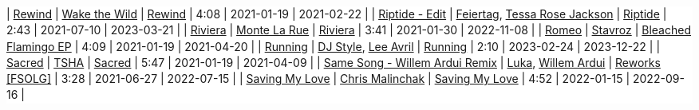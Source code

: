 | [Rewind](https://open.spotify.com/track/2BQNTGlTRAyTcS0w9f78ox) | [Wake the Wild](https://open.spotify.com/artist/3gi0dYfoSKUqGYRO9Ixhf9) | [Rewind](https://open.spotify.com/album/7CQltivAela43AXz4ZpdTI) | 4:08 | 2021-01-19 | 2021-02-22 |
| [Riptide - Edit](https://open.spotify.com/track/542iecX5VYzhAbqJgbHFQ1) | [Feiertag](https://open.spotify.com/artist/1GLnhRhNDXOofP7IlDxT5q), [Tessa Rose Jackson](https://open.spotify.com/artist/1GkgfQAfu2FBxcmwKAOOiJ) | [Riptide](https://open.spotify.com/album/3E7TWzpSvp0tGEUd6UNbJR) | 2:43 | 2021-07-10 | 2023-03-21 |
| [Riviera](https://open.spotify.com/track/2OahtOhFTTHkq7111ZmGYi) | [Monte La Rue](https://open.spotify.com/artist/7AF2BEHVjcCM6NxMul09ak) | [Riviera](https://open.spotify.com/album/0DZPjAnDdj8V0kejYNfxTv) | 3:41 | 2021-01-30 | 2022-11-08 |
| [Romeo](https://open.spotify.com/track/4AcHN6bHmVe97eRB2yXZvl) | [Stavroz](https://open.spotify.com/artist/7su1fG75ZwXHA6ei9Zcy7T) | [Bleached Flamingo EP](https://open.spotify.com/album/5AaDDKSdOALfqGkvnMeWRw) | 4:09 | 2021-01-19 | 2021-04-20 |
| [Running](https://open.spotify.com/track/3RUH0HeITf0oN5jyV9cduz) | [DJ Style](https://open.spotify.com/artist/3dpTkLisXZEZNvQqLHgJb9), [Lee Avril](https://open.spotify.com/artist/6LH7SUgERTDqDlpc2APvZu) | [Running](https://open.spotify.com/album/7yxVfuMQqLo8Ev3hgMfZNo) | 2:10 | 2023-02-24 | 2023-12-22 |
| [Sacred](https://open.spotify.com/track/3scH3LfC2eyoX4zd5sp759) | [TSHA](https://open.spotify.com/artist/2kLa7JZu4Ijdz1Gle2khZh) | [Sacred](https://open.spotify.com/album/4DEhXZRlriX0ZRJvE5dU9i) | 5:47 | 2021-01-19 | 2021-04-09 |
| [Same Song - Willem Ardui Remix](https://open.spotify.com/track/5EG9QivPRhgoG8WH1vuZSq) | [Luka](https://open.spotify.com/artist/3pBGsDYnC5jRuBro2o8wvv), [Willem Ardui](https://open.spotify.com/artist/1Erb9tjg91Er5fXHWHUmyY) | [Reworks [FSOLG]](https://open.spotify.com/album/0pTuIjCFqsCoA9gCUMaZij) | 3:28 | 2021-06-27 | 2022-07-15 |
| [Saving My Love](https://open.spotify.com/track/3je1VcyoT3FEH6AbttouZj) | [Chris Malinchak](https://open.spotify.com/artist/5UVzX8pQe6bb5ueNdfViih) | [Saving My Love](https://open.spotify.com/album/2nUiM1iTSLxDIvvohxrKl8) | 4:52 | 2022-01-15 | 2022-09-16 |
